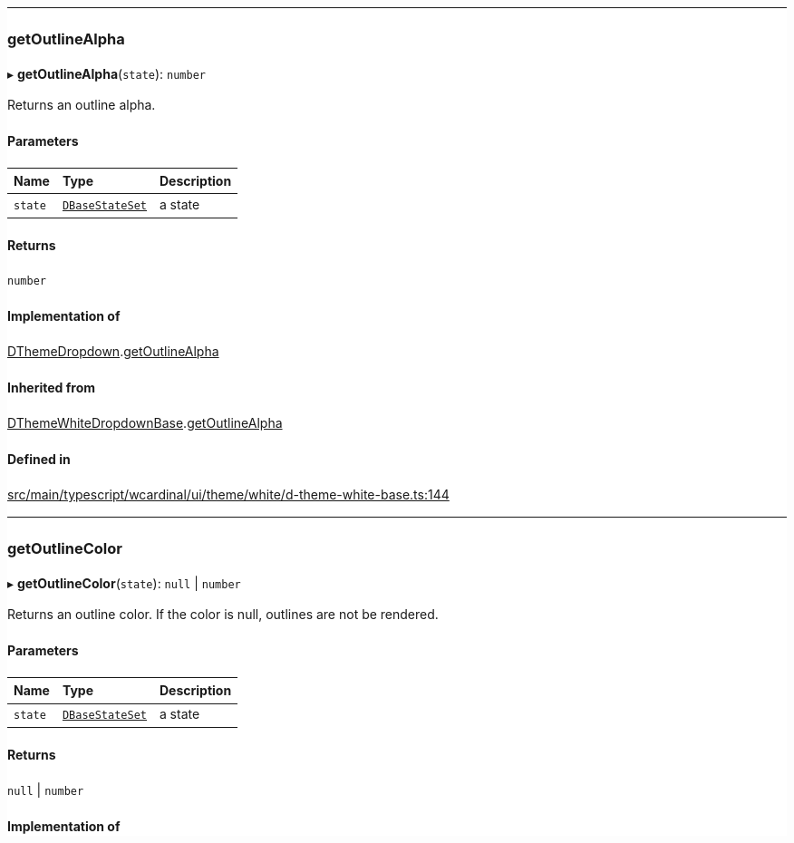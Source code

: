 ___

### getOutlineAlpha

▸ **getOutlineAlpha**(`state`): `number`

Returns an outline alpha.

#### Parameters

| Name | Type | Description |
| :------ | :------ | :------ |
| `state` | [`DBaseStateSet`](../interfaces/DBaseStateSet.md) | a state |

#### Returns

`number`

#### Implementation of

[DThemeDropdown](../interfaces/DThemeDropdown.md).[getOutlineAlpha](../interfaces/DThemeDropdown.md#getoutlinealpha)

#### Inherited from

[DThemeWhiteDropdownBase](DThemeWhiteDropdownBase.md).[getOutlineAlpha](DThemeWhiteDropdownBase.md#getoutlinealpha)

#### Defined in

[src/main/typescript/wcardinal/ui/theme/white/d-theme-white-base.ts:144](https://github.com/winter-cardinal/winter-cardinal-ui/blob/v0.442.0/src/main/typescript/wcardinal/ui/theme/white/d-theme-white-base.ts#L144)

___

### getOutlineColor

▸ **getOutlineColor**(`state`): ``null`` \| `number`

Returns an outline color.
If the color is null, outlines are not be rendered.

#### Parameters

| Name | Type | Description |
| :------ | :------ | :------ |
| `state` | [`DBaseStateSet`](../interfaces/DBaseStateSet.md) | a state |

#### Returns

``null`` \| `number`

#### Implementation of
